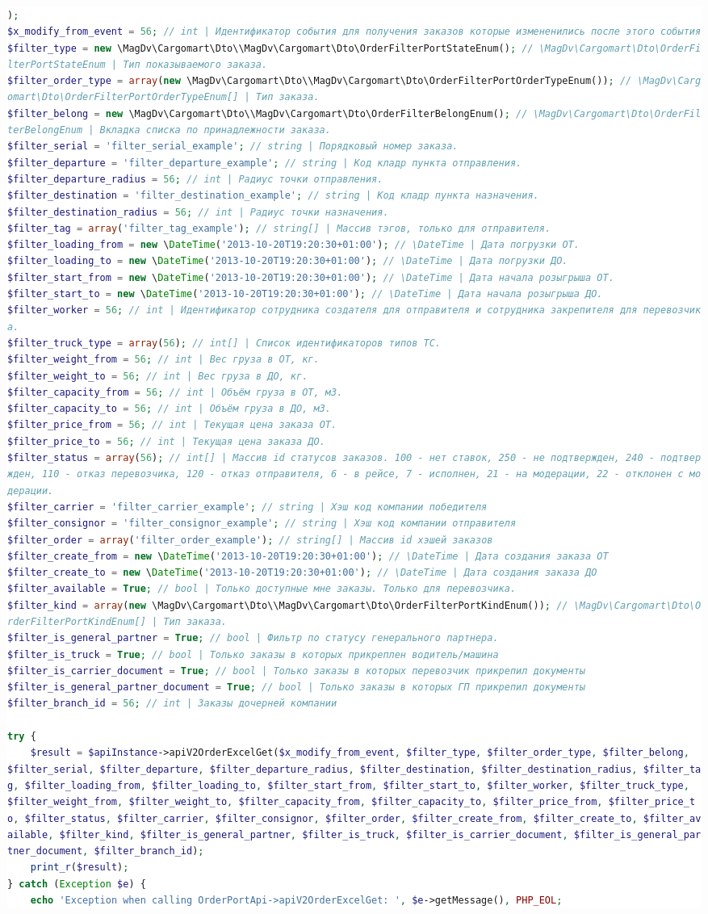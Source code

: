 ```php
);
$x_modify_from_event = 56; // int | Идентификатор события для получения заказов которые измененились после этого события
$filter_type = new \MagDv\Cargomart\Dto\\MagDv\Cargomart\Dto\OrderFilterPortStateEnum(); // \MagDv\Cargomart\Dto\OrderFilterPortStateEnum | Тип показываемого заказа.
$filter_order_type = array(new \MagDv\Cargomart\Dto\\MagDv\Cargomart\Dto\OrderFilterPortOrderTypeEnum()); // \MagDv\Cargomart\Dto\OrderFilterPortOrderTypeEnum[] | Тип заказа.
$filter_belong = new \MagDv\Cargomart\Dto\\MagDv\Cargomart\Dto\OrderFilterBelongEnum(); // \MagDv\Cargomart\Dto\OrderFilterBelongEnum | Вкладка списка по принадлежности заказа.
$filter_serial = 'filter_serial_example'; // string | Порядковый номер заказа.
$filter_departure = 'filter_departure_example'; // string | Код кладр пункта отправления.
$filter_departure_radius = 56; // int | Радиус точки отправления.
$filter_destination = 'filter_destination_example'; // string | Код кладр пункта назначения.
$filter_destination_radius = 56; // int | Радиус точки назначения.
$filter_tag = array('filter_tag_example'); // string[] | Массив тэгов, только для отправителя.
$filter_loading_from = new \DateTime('2013-10-20T19:20:30+01:00'); // \DateTime | Дата погрузки ОТ.
$filter_loading_to = new \DateTime('2013-10-20T19:20:30+01:00'); // \DateTime | Дата погрузки ДО.
$filter_start_from = new \DateTime('2013-10-20T19:20:30+01:00'); // \DateTime | Дата начала розыгрыша ОТ.
$filter_start_to = new \DateTime('2013-10-20T19:20:30+01:00'); // \DateTime | Дата начала розыгрыша ДО.
$filter_worker = 56; // int | Идентификатор сотрудника создателя для отправителя и сотрудника закрепителя для перевозчика.
$filter_truck_type = array(56); // int[] | Список идентификаторов типов ТС.
$filter_weight_from = 56; // int | Вес груза в ОТ, кг.
$filter_weight_to = 56; // int | Вес груза в ДО, кг.
$filter_capacity_from = 56; // int | Объём груза в ОТ, м3.
$filter_capacity_to = 56; // int | Объём груза в ДО, м3.
$filter_price_from = 56; // int | Текущая цена заказа ОТ.
$filter_price_to = 56; // int | Текущая цена заказа ДО.
$filter_status = array(56); // int[] | Массив id cтатусов заказов. 100 - нет ставок, 250 - не подтвержден, 240 - подтвержден, 110 - отказ перевозчика, 120 - отказ отправителя, 6 - в рейсе, 7 - исполнен, 21 - на модерации, 22 - отклонен с модерации.
$filter_carrier = 'filter_carrier_example'; // string | Хэш код компании победителя
$filter_consignor = 'filter_consignor_example'; // string | Хэш код компании отправителя
$filter_order = array('filter_order_example'); // string[] | Массив id хэшей заказов
$filter_create_from = new \DateTime('2013-10-20T19:20:30+01:00'); // \DateTime | Дата создания заказа ОТ
$filter_create_to = new \DateTime('2013-10-20T19:20:30+01:00'); // \DateTime | Дата создания заказа ДО
$filter_available = True; // bool | Только доступные мне заказы. Только для перевозчика.
$filter_kind = array(new \MagDv\Cargomart\Dto\\MagDv\Cargomart\Dto\OrderFilterPortKindEnum()); // \MagDv\Cargomart\Dto\OrderFilterPortKindEnum[] | Тип заказа.
$filter_is_general_partner = True; // bool | Фильтр по статусу генерального партнера.
$filter_is_truck = True; // bool | Только заказы в которых прикреплен водитель/машина
$filter_is_carrier_document = True; // bool | Только заказы в которых перевозчик прикрепил документы
$filter_is_general_partner_document = True; // bool | Только заказы в которых ГП прикрепил документы
$filter_branch_id = 56; // int | Заказы дочерней компании

try {
    $result = $apiInstance->apiV2OrderExcelGet($x_modify_from_event, $filter_type, $filter_order_type, $filter_belong, $filter_serial, $filter_departure, $filter_departure_radius, $filter_destination, $filter_destination_radius, $filter_tag, $filter_loading_from, $filter_loading_to, $filter_start_from, $filter_start_to, $filter_worker, $filter_truck_type, $filter_weight_from, $filter_weight_to, $filter_capacity_from, $filter_capacity_to, $filter_price_from, $filter_price_to, $filter_status, $filter_carrier, $filter_consignor, $filter_order, $filter_create_from, $filter_create_to, $filter_available, $filter_kind, $filter_is_general_partner, $filter_is_truck, $filter_is_carrier_document, $filter_is_general_partner_document, $filter_branch_id);
    print_r($result);
} catch (Exception $e) {
    echo 'Exception when calling OrderPortApi->apiV2OrderExcelGet: ', $e->getMessage(), PHP_EOL;
```